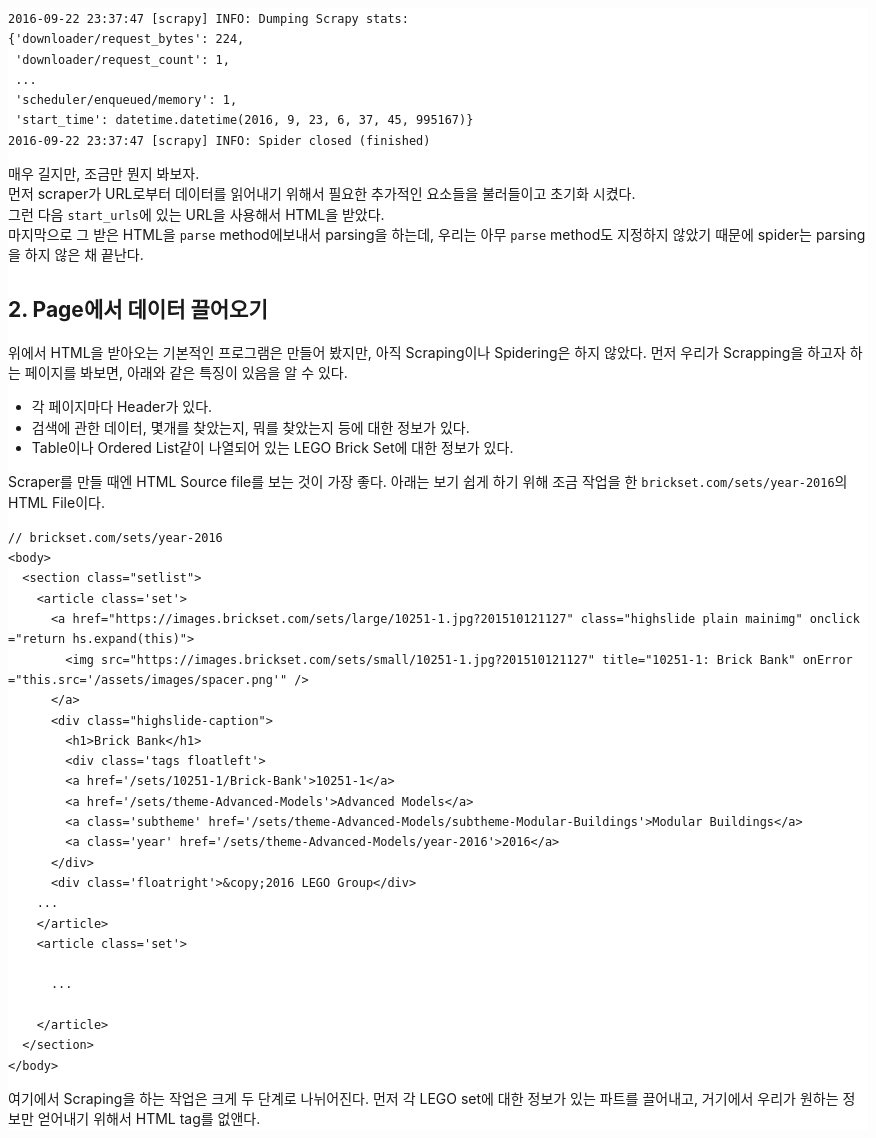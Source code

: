 ~~~
2016-09-22 23:37:47 [scrapy] INFO: Dumping Scrapy stats:
{'downloader/request_bytes': 224,
 'downloader/request_count': 1,
 ...
 'scheduler/enqueued/memory': 1,
 'start_time': datetime.datetime(2016, 9, 23, 6, 37, 45, 995167)}
2016-09-22 23:37:47 [scrapy] INFO: Spider closed (finished)
~~~
매우 길지만, 조금만 뭔지 봐보자.   
먼저 scraper가 URL로부터 데이터를 읽어내기 위해서 필요한 추가적인 요소들을 불러들이고 초기화 시켰다.   
그런 다음 `start_urls`에 있는 URL을 사용해서 HTML을 받았다.  
마지막으로 그 받은 HTML을 `parse` method에보내서 parsing을 하는데, 우리는 아무 `parse` method도 지정하지 않았기 때문에 spider는 parsing을 하지 않은 채 끝난다.   


## 2. Page에서 데이터 끌어오기
위에서 HTML을 받아오는 기본적인 프로그램은 만들어 봤지만, 아직 Scraping이나 Spidering은 하지 않았다. 먼저 우리가 Scrapping을 하고자 하는 페이지를 봐보면, 아래와 같은 특징이 있음을 알 수 있다.   
* 각 페이지마다 Header가 있다.
* 검색에 관한 데이터, 몇개를 찾았는지, 뭐를 찾았는지 등에 대한 정보가 있다. 
* Table이나 Ordered List같이 나열되어 있는 LEGO Brick Set에 대한 정보가 있다.  
  
Scraper를 만들 때엔 HTML Source file를 보는 것이 가장 좋다. 아래는 보기 쉽게 하기 위해 조금 작업을 한 `brickset.com/sets/year-2016`의 HTML File이다.    

~~~
// brickset.com/sets/year-2016
<body>
  <section class="setlist">
    <article class='set'>
      <a href="https://images.brickset.com/sets/large/10251-1.jpg?201510121127" class="highslide plain mainimg" onclick="return hs.expand(this)">
        <img src="https://images.brickset.com/sets/small/10251-1.jpg?201510121127" title="10251-1: Brick Bank" onError="this.src='/assets/images/spacer.png'" />
      </a>
      <div class="highslide-caption">
        <h1>Brick Bank</h1>
        <div class='tags floatleft'>
        <a href='/sets/10251-1/Brick-Bank'>10251-1</a> 
        <a href='/sets/theme-Advanced-Models'>Advanced Models</a> 
        <a class='subtheme' href='/sets/theme-Advanced-Models/subtheme-Modular-Buildings'>Modular Buildings</a> 
        <a class='year' href='/sets/theme-Advanced-Models/year-2016'>2016</a> 
      </div>
      <div class='floatright'>&copy;2016 LEGO Group</div>
    ...
    </article>
    <article class='set'>

      ...

    </article>
  </section>
</body>
~~~
여기에서 Scraping을 하는 작업은 크게 두 단계로 나뉘어진다. 먼저 각 LEGO set에 대한 정보가 있는 파트를 끌어내고, 거기에서 우리가 원하는 정보만 얻어내기 위해서 HTML tag를 없앤다.   
  